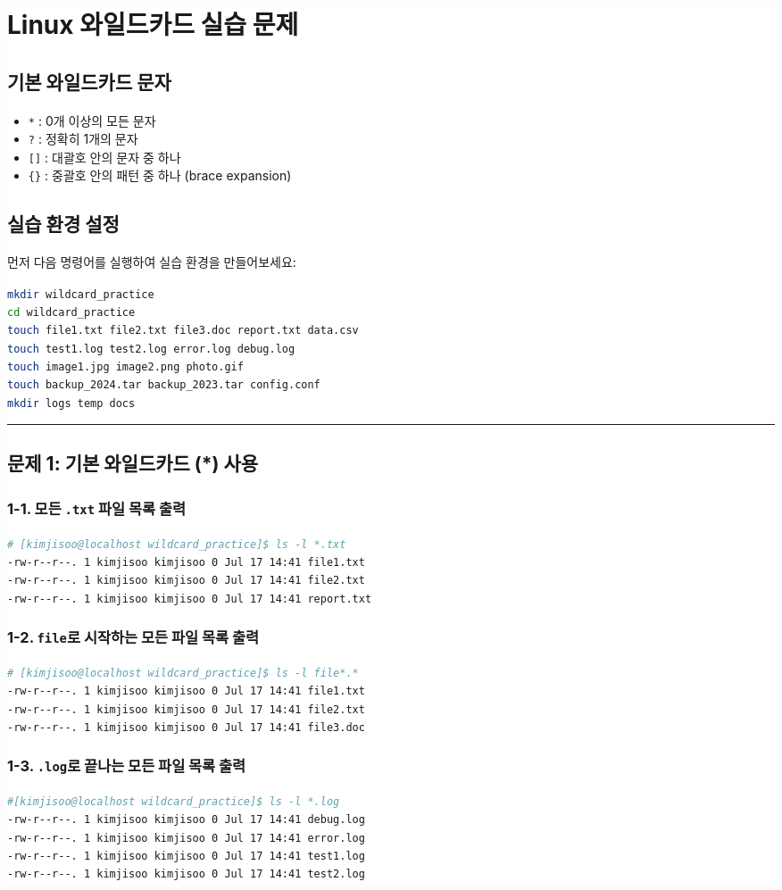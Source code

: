 # Linux 와일드카드 실습 문제

## 기본 와일드카드 문자
- `*` : 0개 이상의 모든 문자
- `?` : 정확히 1개의 문자
- `[]` : 대괄호 안의 문자 중 하나
- `{}` : 중괄호 안의 패턴 중 하나 (brace expansion)

## 실습 환경 설정
먼저 다음 명령어를 실행하여 실습 환경을 만들어보세요:

```bash
mkdir wildcard_practice
cd wildcard_practice
touch file1.txt file2.txt file3.doc report.txt data.csv
touch test1.log test2.log error.log debug.log
touch image1.jpg image2.png photo.gif
touch backup_2024.tar backup_2023.tar config.conf
mkdir logs temp docs
```

---

## 문제 1: 기본 와일드카드 (*) 사용

### 1-1. 모든 `.txt` 파일 목록 출력
```bash
# [kimjisoo@localhost wildcard_practice]$ ls -l *.txt
-rw-r--r--. 1 kimjisoo kimjisoo 0 Jul 17 14:41 file1.txt
-rw-r--r--. 1 kimjisoo kimjisoo 0 Jul 17 14:41 file2.txt
-rw-r--r--. 1 kimjisoo kimjisoo 0 Jul 17 14:41 report.txt

```

### 1-2. `file`로 시작하는 모든 파일 목록 출력
```bash
# [kimjisoo@localhost wildcard_practice]$ ls -l file*.*
-rw-r--r--. 1 kimjisoo kimjisoo 0 Jul 17 14:41 file1.txt
-rw-r--r--. 1 kimjisoo kimjisoo 0 Jul 17 14:41 file2.txt
-rw-r--r--. 1 kimjisoo kimjisoo 0 Jul 17 14:41 file3.doc
```

### 1-3. `.log`로 끝나는 모든 파일 목록 출력
```bash
#[kimjisoo@localhost wildcard_practice]$ ls -l *.log
-rw-r--r--. 1 kimjisoo kimjisoo 0 Jul 17 14:41 debug.log
-rw-r--r--. 1 kimjisoo kimjisoo 0 Jul 17 14:41 error.log
-rw-r--r--. 1 kimjisoo kimjisoo 0 Jul 17 14:41 test1.log
-rw-r--r--. 1 kimjisoo kimjisoo 0 Jul 17 14:41 test2.log
```
